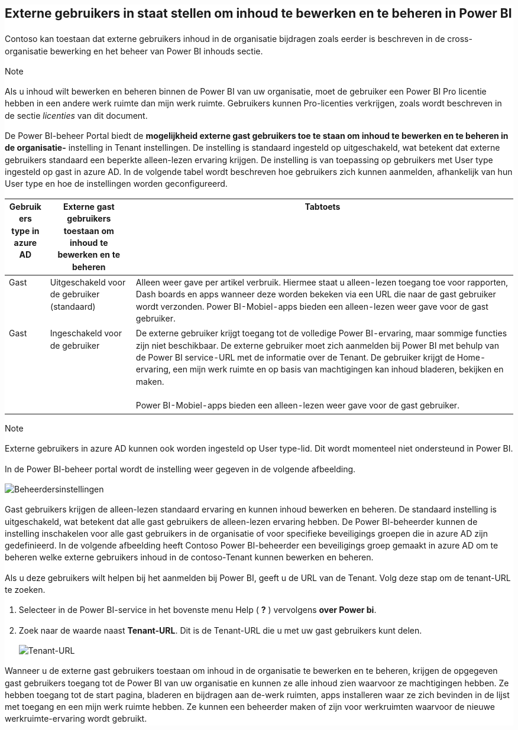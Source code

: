 ## <a name="enabling-external-users-to-edit-and-manage-content-within-power-bi"></a>Externe gebruikers in staat stellen om inhoud te bewerken en te beheren in Power BI

Contoso kan toestaan dat externe gebruikers inhoud in de organisatie bijdragen zoals eerder is beschreven in de cross-organisatie bewerking en het beheer van Power BI inhouds sectie.

> [!NOTE]
> Als u inhoud wilt bewerken en beheren binnen de Power BI van uw organisatie, moet de gebruiker een Power BI Pro licentie hebben in een andere werk ruimte dan mijn werk ruimte. Gebruikers kunnen Pro-licenties verkrijgen, zoals wordt beschreven in de sectie _licenties_ van dit document.

De Power BI-beheer Portal biedt de **mogelijkheid externe gast gebruikers toe te staan om inhoud te bewerken en te beheren in de organisatie-** instelling in Tenant instellingen. De instelling is standaard ingesteld op uitgeschakeld, wat betekent dat externe gebruikers standaard een beperkte alleen-lezen ervaring krijgen. De instelling is van toepassing op gebruikers met User type ingesteld op gast in azure AD. In de volgende tabel wordt beschreven hoe gebruikers zich kunnen aanmelden, afhankelijk van hun User type en hoe de instellingen worden geconfigureerd.

| **Gebruikers type in azure AD** | **Externe gast gebruikers toestaan om inhoud te bewerken en te beheren** | **Tabtoets** |
| --- | --- | --- |
| Gast | Uitgeschakeld voor de gebruiker (standaard) | Alleen weer gave per artikel verbruik. Hiermee staat u alleen-lezen toegang toe voor rapporten, Dash boards en apps wanneer deze worden bekeken via een URL die naar de gast gebruiker wordt verzonden. Power BI-Mobiel-apps bieden een alleen-lezen weer gave voor de gast gebruiker. |
| Gast | Ingeschakeld voor de gebruiker | De externe gebruiker krijgt toegang tot de volledige Power BI-ervaring, maar sommige functies zijn niet beschikbaar. De externe gebruiker moet zich aanmelden bij Power BI met behulp van de Power BI service-URL met de informatie over de Tenant. De gebruiker krijgt de Home-ervaring, een mijn werk ruimte en op basis van machtigingen kan inhoud bladeren, bekijken en maken. </br></br> Power BI-Mobiel-apps bieden een alleen-lezen weer gave voor de gast gebruiker. |

> [!NOTE]
> Externe gebruikers in azure AD kunnen ook worden ingesteld op User type-lid. Dit wordt momenteel niet ondersteund in Power BI.

In de Power BI-beheer portal wordt de instelling weer gegeven in de volgende afbeelding.

![Beheerdersinstellingen](media/whitepaper-azure-b2b-power-bi/whitepaper-azure-b2b-power-bi_41.png)

Gast gebruikers krijgen de alleen-lezen standaard ervaring en kunnen inhoud bewerken en beheren. De standaard instelling is uitgeschakeld, wat betekent dat alle gast gebruikers de alleen-lezen ervaring hebben. De Power BI-beheerder kunnen de instelling inschakelen voor alle gast gebruikers in de organisatie of voor specifieke beveiligings groepen die in azure AD zijn gedefinieerd. In de volgende afbeelding heeft Contoso Power BI-beheerder een beveiligings groep gemaakt in azure AD om te beheren welke externe gebruikers inhoud in de contoso-Tenant kunnen bewerken en beheren.

Als u deze gebruikers wilt helpen bij het aanmelden bij Power BI, geeft u de URL van de Tenant. Volg deze stap om de tenant-URL te zoeken.

1. Selecteer in de Power BI-service in het bovenste menu Help ( **?** ) vervolgens **over Power bi**.
2. Zoek naar de waarde naast **Tenant-URL**. Dit is de Tenant-URL die u met uw gast gebruikers kunt delen.

    ![Tenant-URL](media/whitepaper-azure-b2b-power-bi/whitepaper-azure-b2b-power-bi_42.png)

Wanneer u de externe gast gebruikers toestaan om inhoud in de organisatie te bewerken en te beheren, krijgen de opgegeven gast gebruikers toegang tot de Power BI van uw organisatie en kunnen ze alle inhoud zien waarvoor ze machtigingen hebben. Ze hebben toegang tot de start pagina, bladeren en bijdragen aan de-werk ruimten, apps installeren waar ze zich bevinden in de lijst met toegang en een mijn werk ruimte hebben. Ze kunnen een beheerder maken of zijn voor werkruimten waarvoor de nieuwe werkruimte-ervaring wordt gebruikt.

